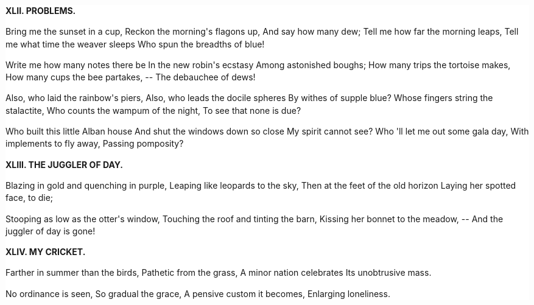 
**XLII. PROBLEMS.**

Bring me the sunset in a cup,
Reckon the morning's flagons up,
    And say how many dew;
Tell me how far the morning leaps,
Tell me what time the weaver sleeps
    Who spun the breadths of blue!

Write me how many notes there be
In the new robin's ecstasy
    Among astonished boughs;
How many trips the tortoise makes,
How many cups the bee partakes, --
    The debauchee of dews!

Also, who laid the rainbow's piers,
Also, who leads the docile spheres
    By withes of supple blue?
Whose fingers string the stalactite,
Who counts the wampum of the night,
    To see that none is due?

Who built this little Alban house
And shut the windows down so close
    My spirit cannot see?
Who 'll let me out some gala day,
With implements to fly away,
    Passing pomposity?


**XLIII. THE JUGGLER OF DAY.**

Blazing in gold and quenching in purple,
Leaping like leopards to the sky,
Then at the feet of the old horizon
Laying her spotted face, to die;

Stooping as low as the otter's window,
Touching the roof and tinting the barn,
Kissing her bonnet to the meadow, --
And the juggler of day is gone!


**XLIV. MY CRICKET.**

Farther in summer than the birds,
Pathetic from the grass,
A minor nation celebrates
Its unobtrusive mass.

No ordinance is seen,
So gradual the grace,
A pensive custom it becomes,
Enlarging loneliness.
